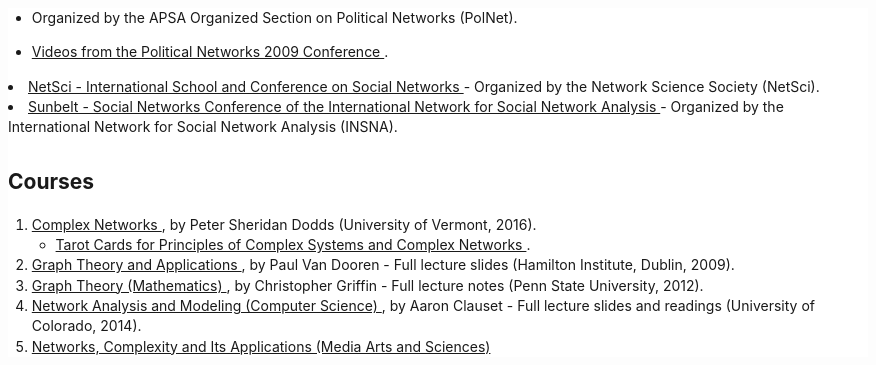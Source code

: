   - Organized by the APSA Organized Section on Political Networks (PolNet).
  <ul>
   <li>
    <a href="https://vimeo.com/user2690333">
     Videos from the Political Networks 2009 Conference
    </a>
    .
   </li>
  </ul>
 </li>
 <li>
  <a href="http://www.netscisociety.net/">
   NetSci - International School and Conference on Social Networks
  </a>
  - Organized by the Network Science Society (NetSci).
 </li>
 <li>
  <a href="http://www.insna.org/archives.html">
   Sunbelt - Social Networks Conference of the International Network for Social Network Analysis
  </a>
  - Organized by the International Network for Social Network Analysis (INSNA).
 </li>
</ol>
<h2>
 Courses
</h2>
<ol>
 <li>
  <a href="https://www.uvm.edu/~pdodds/teaching/courses/2016-01UVM-303/">
   Complex Networks
  </a>
  , by Peter Sheridan Dodds (University of Vermont, 2016).
  <ul>
   <li>
    <a href="https://www.uvm.edu/~pdodds/teaching/courses/2016-01UVM-303/tarotcards/">
     Tarot Cards for Principles of Complex Systems and Complex Networks
    </a>
    .
   </li>
  </ul>
 </li>
 <li>
  <a href="http://www.hamilton.ie/ollie/Downloads/Graph.pdf">
   Graph Theory and Applications
  </a>
  , by Paul Van Dooren - Full lecture slides (Hamilton Institute, Dublin, 2009).
 </li>
 <li>
  <a href="http://www.personal.psu.edu/cxg286/Math485.pdf">
   Graph Theory (Mathematics)
  </a>
  , by Christopher Griffin - Full lecture notes (Penn State University, 2012).
 </li>
 <li>
  <a href="http://tuvalu.santafe.edu/~aaronc/courses/5352/">
   Network Analysis and Modeling (Computer Science)
  </a>
  , by Aaron Clauset - Full lecture slides and readings (University of Colorado, 2014).
 </li>
 <li>
  <a href="http://ocw.mit.edu/courses/media-arts-and-sciences/mas-961-networks-complexity-and-its-applications-spring-2011/">
   Networks, Complexity and Its Applications (Media Arts and Sciences)
  </a>